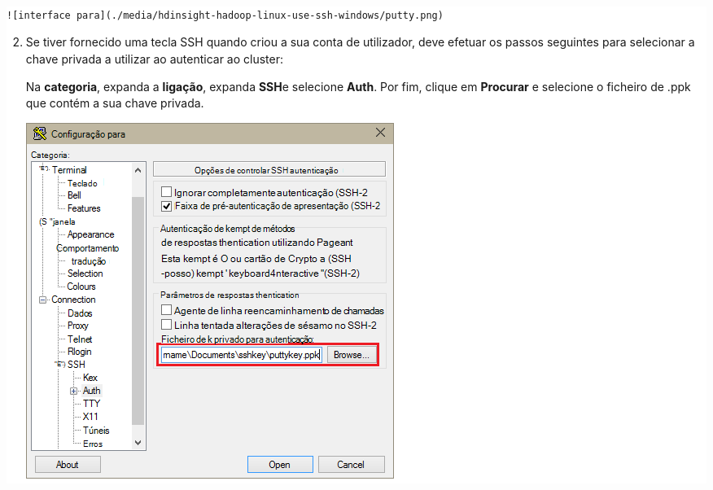     ![interface para](./media/hdinsight-hadoop-linux-use-ssh-windows/putty.png)

2. Se tiver fornecido uma tecla SSH quando criou a sua conta de utilizador, deve efetuar os passos seguintes para selecionar a chave privada a utilizar ao autenticar ao cluster:

    Na **categoria**, expanda a **ligação**, expanda **SSH**e selecione **Auth**. Por fim, clique em **Procurar** e selecione o ficheiro de .ppk que contém a sua chave privada.

    ![interface para, selecione chave privada](./media/hdinsight-hadoop-linux-use-ssh-windows/puttykey.png)

